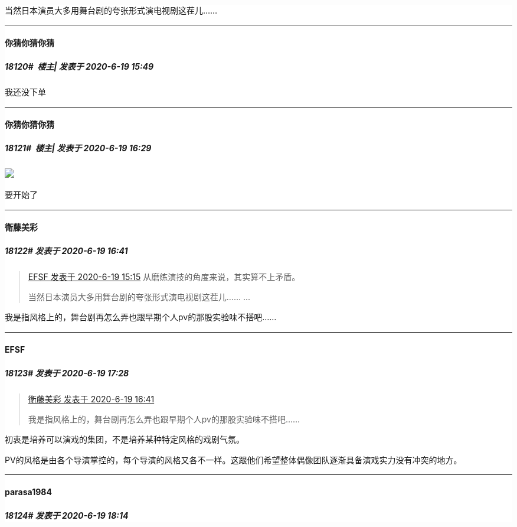 当然日本演员大多用舞台剧的夸张形式演电视剧这茬儿……


*****

####  你猜你猜你猜  
##### 18120#         楼主| 发表于 2020-6-19 15:49


我还没下单




*****

####  你猜你猜你猜  
##### 18121#         楼主| 发表于 2020-6-19 16:29


<img src="http://wx2.sinaimg.cn/mw1024/6fdfe859ly1gftzxjxtowj21aa0u0hdt.jpg" referrerpolicy="no-referrer">


要开始了


*****

####  衛藤美彩  
##### 18122#       发表于 2020-6-19 16:41


<blockquote><a href="httphttps://bbs.saraba1st.com/2b/forum.php?mod=redirect&amp;goto=findpost&amp;pid=47863764&amp;ptid=1102389" target="_blank">EFSF 发表于 2020-6-19 15:15</a>
从磨练演技的角度来说，其实算不上矛盾。

当然日本演员大多用舞台剧的夸张形式演电视剧这茬儿…… ...</blockquote>
我是指风格上的，舞台剧再怎么弄也跟早期个人pv的那股实验味不搭吧……


*****

####  EFSF  
##### 18123#       发表于 2020-6-19 17:28


<blockquote><a href="httphttps://bbs.saraba1st.com/2b/forum.php?mod=redirect&amp;goto=findpost&amp;pid=47864886&amp;ptid=1102389" target="_blank">衛藤美彩 发表于 2020-6-19 16:41</a>

我是指风格上的，舞台剧再怎么弄也跟早期个人pv的那股实验味不搭吧……</blockquote>
初衷是培养可以演戏的集团，不是培养某种特定风格的戏剧气氛。

PV的风格是由各个导演掌控的，每个导演的风格又各不一样。这跟他们希望整体偶像团队逐渐具备演戏实力没有冲突的地方。


*****

####  parasa1984  
##### 18124#       发表于 2020-6-19 18:14
